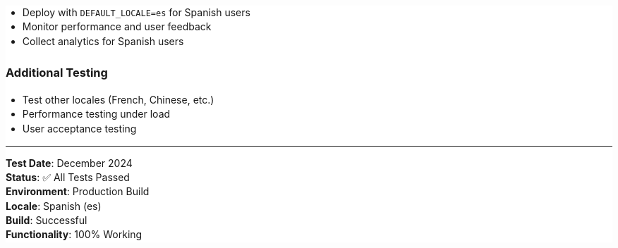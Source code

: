 -   Deploy with `DEFAULT_LOCALE=es` for Spanish users
-   Monitor performance and user feedback
-   Collect analytics for Spanish users

### **Additional Testing**

-   Test other locales (French, Chinese, etc.)
-   Performance testing under load
-   User acceptance testing

---

**Test Date**: December 2024  
**Status**: ✅ All Tests Passed  
**Environment**: Production Build  
**Locale**: Spanish (es)  
**Build**: Successful  
**Functionality**: 100% Working

